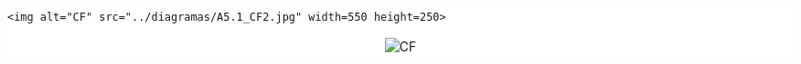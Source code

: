     <img alt="CF" src="../diagramas/A5.1_CF2.jpg" width=550 height=250>
</p>
  <p align="center">
    <img alt="CF" src="../diagramas/A5.1_CF4.jpg" width=550 height=250>
</p>
  <p align="center">